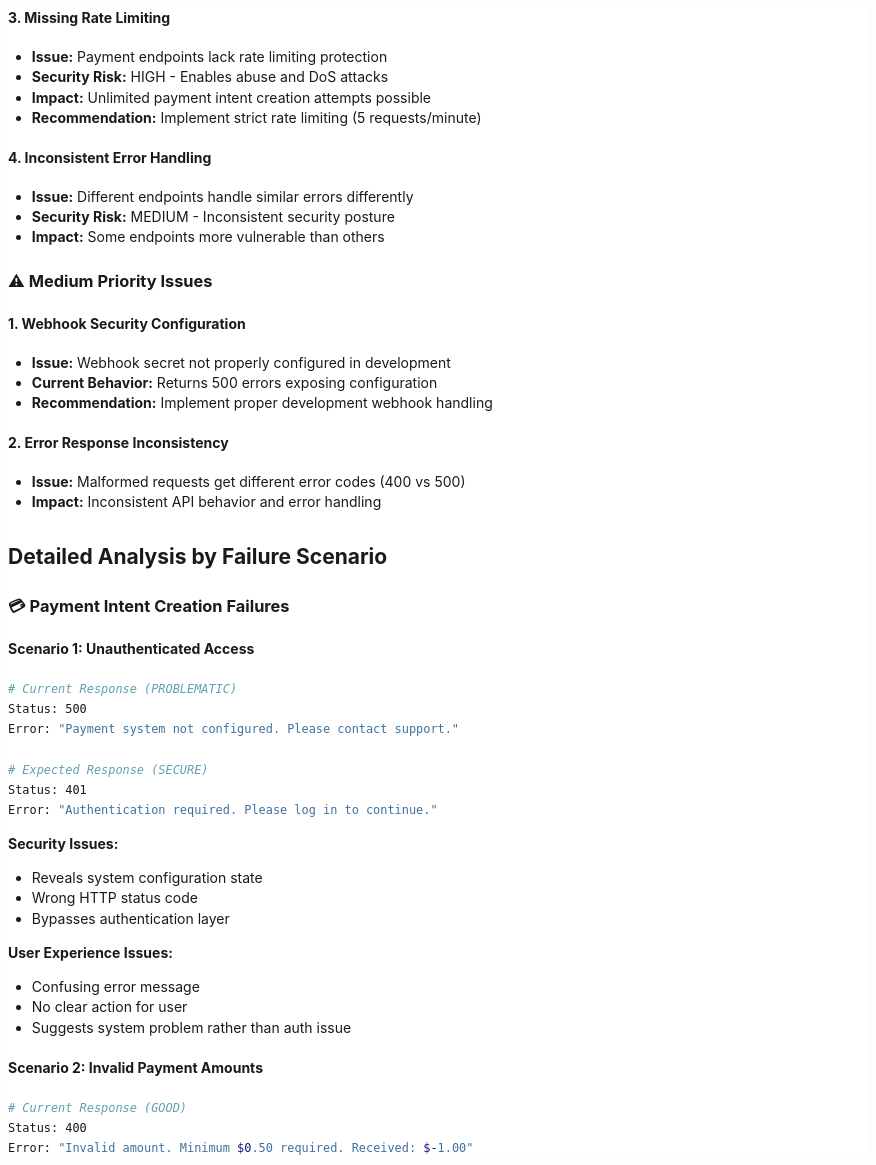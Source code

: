 #### 3. **Missing Rate Limiting**
- **Issue:** Payment endpoints lack rate limiting protection
- **Security Risk:** HIGH - Enables abuse and DoS attacks
- **Impact:** Unlimited payment intent creation attempts possible
- **Recommendation:** Implement strict rate limiting (5 requests/minute)

#### 4. **Inconsistent Error Handling**
- **Issue:** Different endpoints handle similar errors differently
- **Security Risk:** MEDIUM - Inconsistent security posture
- **Impact:** Some endpoints more vulnerable than others

### ⚠️ **Medium Priority Issues**

#### 1. **Webhook Security Configuration**
- **Issue:** Webhook secret not properly configured in development
- **Current Behavior:** Returns 500 errors exposing configuration
- **Recommendation:** Implement proper development webhook handling

#### 2. **Error Response Inconsistency**
- **Issue:** Malformed requests get different error codes (400 vs 500)
- **Impact:** Inconsistent API behavior and error handling

## Detailed Analysis by Failure Scenario

### 💳 **Payment Intent Creation Failures**

#### **Scenario 1: Unauthenticated Access**
```bash
# Current Response (PROBLEMATIC)
Status: 500
Error: "Payment system not configured. Please contact support."

# Expected Response (SECURE)
Status: 401
Error: "Authentication required. Please log in to continue."
```

**Security Issues:**
- Reveals system configuration state
- Wrong HTTP status code
- Bypasses authentication layer

**User Experience Issues:**
- Confusing error message
- No clear action for user
- Suggests system problem rather than auth issue

#### **Scenario 2: Invalid Payment Amounts**
```bash
# Current Response (GOOD)
Status: 400
Error: "Invalid amount. Minimum $0.50 required. Received: $-1.00"
```
